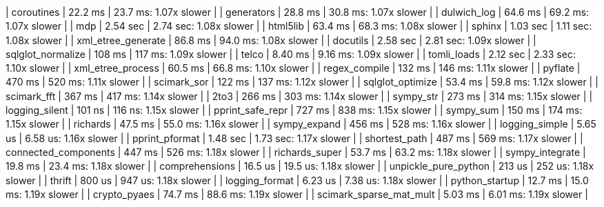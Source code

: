 | coroutines                 | 22.2 ms                                                | 23.7 ms: 1.07x slower                                                  |
| generators                 | 28.8 ms                                                | 30.8 ms: 1.07x slower                                                  |
| dulwich_log                | 64.6 ms                                                | 69.2 ms: 1.07x slower                                                  |
| mdp                        | 2.54 sec                                               | 2.74 sec: 1.08x slower                                                 |
| html5lib                   | 63.4 ms                                                | 68.3 ms: 1.08x slower                                                  |
| sphinx                     | 1.03 sec                                               | 1.11 sec: 1.08x slower                                                 |
| xml_etree_generate         | 86.8 ms                                                | 94.0 ms: 1.08x slower                                                  |
| docutils                   | 2.58 sec                                               | 2.81 sec: 1.09x slower                                                 |
| sqlglot_normalize          | 108 ms                                                 | 117 ms: 1.09x slower                                                   |
| telco                      | 8.40 ms                                                | 9.16 ms: 1.09x slower                                                  |
| tomli_loads                | 2.12 sec                                               | 2.33 sec: 1.10x slower                                                 |
| xml_etree_process          | 60.5 ms                                                | 66.8 ms: 1.10x slower                                                  |
| regex_compile              | 132 ms                                                 | 146 ms: 1.11x slower                                                   |
| pyflate                    | 470 ms                                                 | 520 ms: 1.11x slower                                                   |
| scimark_sor                | 122 ms                                                 | 137 ms: 1.12x slower                                                   |
| sqlglot_optimize           | 53.4 ms                                                | 59.8 ms: 1.12x slower                                                  |
| scimark_fft                | 367 ms                                                 | 417 ms: 1.14x slower                                                   |
| 2to3                       | 266 ms                                                 | 303 ms: 1.14x slower                                                   |
| sympy_str                  | 273 ms                                                 | 314 ms: 1.15x slower                                                   |
| logging_silent             | 101 ns                                                 | 116 ns: 1.15x slower                                                   |
| pprint_safe_repr           | 727 ms                                                 | 838 ms: 1.15x slower                                                   |
| sympy_sum                  | 150 ms                                                 | 174 ms: 1.15x slower                                                   |
| richards                   | 47.5 ms                                                | 55.0 ms: 1.16x slower                                                  |
| sympy_expand               | 456 ms                                                 | 528 ms: 1.16x slower                                                   |
| logging_simple             | 5.65 us                                                | 6.58 us: 1.16x slower                                                  |
| pprint_pformat             | 1.48 sec                                               | 1.73 sec: 1.17x slower                                                 |
| shortest_path              | 487 ms                                                 | 569 ms: 1.17x slower                                                   |
| connected_components       | 447 ms                                                 | 526 ms: 1.18x slower                                                   |
| richards_super             | 53.7 ms                                                | 63.2 ms: 1.18x slower                                                  |
| sympy_integrate            | 19.8 ms                                                | 23.4 ms: 1.18x slower                                                  |
| comprehensions             | 16.5 us                                                | 19.5 us: 1.18x slower                                                  |
| unpickle_pure_python       | 213 us                                                 | 252 us: 1.18x slower                                                   |
| thrift                     | 800 us                                                 | 947 us: 1.18x slower                                                   |
| logging_format             | 6.23 us                                                | 7.38 us: 1.18x slower                                                  |
| python_startup             | 12.7 ms                                                | 15.0 ms: 1.19x slower                                                  |
| crypto_pyaes               | 74.7 ms                                                | 88.6 ms: 1.19x slower                                                  |
| scimark_sparse_mat_mult    | 5.03 ms                                                | 6.01 ms: 1.19x slower                                                  |
